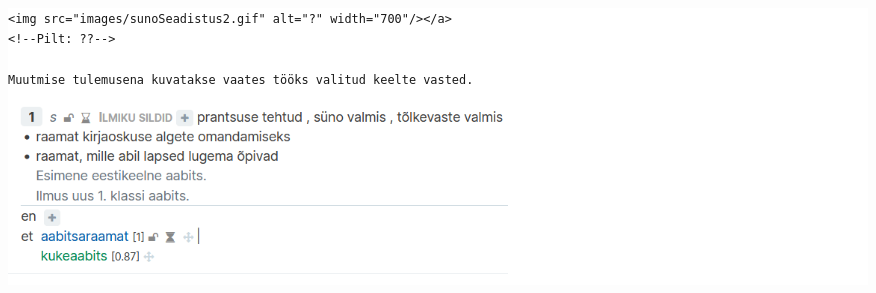    <img src="images/sunoSeadistus2.gif" alt="?" width="700"/></a>   
    <!--Pilt: ??-->  
    
    Muutmise tulemusena kuvatakse vaates tööks valitud keelte vasted.  
<a href="images/sunoSeadistus3.PNG" target="_blank" rel="noreferrer noopener">
    <img src="images/sunoSeadistus3.PNG" alt="?" width="500"/></a>   
    <!--Pilt: ??-->
